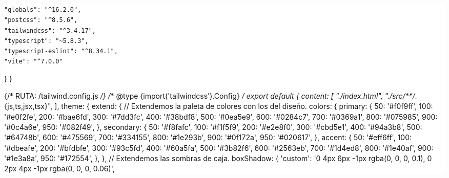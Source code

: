     "globals": "^16.2.0",
    "postcss": "^8.5.6",
    "tailwindcss": "^3.4.17",
    "typescript": "~5.8.3",
    "typescript-eslint": "^8.34.1",
    "vite": "^7.0.0"
  }
}


{/* RUTA: /tailwind.config.js */}
/** @type {import('tailwindcss').Config} */
export default {
  content: [
    "./index.html",
    "./src/**/*.{js,ts,jsx,tsx}",
  ],
  theme: {
    extend: {
      // Extendemos la paleta de colores con los del diseño.
      colors: {
        primary: {
          50: '#f0f9ff',
          100: '#e0f2fe',
          200: '#bae6fd',
          300: '#7dd3fc',
          400: '#38bdf8',
          500: '#0ea5e9',
          600: '#0284c7',
          700: '#0369a1',
          800: '#075985',
          900: '#0c4a6e',
          950: '#082f49',
        },
        secondary: {
          50: '#f8fafc',
          100: '#f1f5f9',
          200: '#e2e8f0',
          300: '#cbd5e1',
          400: '#94a3b8',
          500: '#64748b',
          600: '#475569',
          700: '#334155',
          800: '#1e293b',
          900: '#0f172a',
          950: '#020617',
        },
        accent: {
          50: '#eff6ff',
          100: '#dbeafe',
          200: '#bfdbfe',
          300: '#93c5fd',
          400: '#60a5fa',
          500: '#3b82f6',
          600: '#2563eb',
          700: '#1d4ed8',
          800: '#1e40af',
          900: '#1e3a8a',
          950: '#172554',
        },
      },
      // Extendemos las sombras de caja.
      boxShadow: {
        'custom': '0 4px 6px -1px rgba(0, 0, 0, 0.1), 0 2px 4px -1px rgba(0, 0, 0, 0.06)',